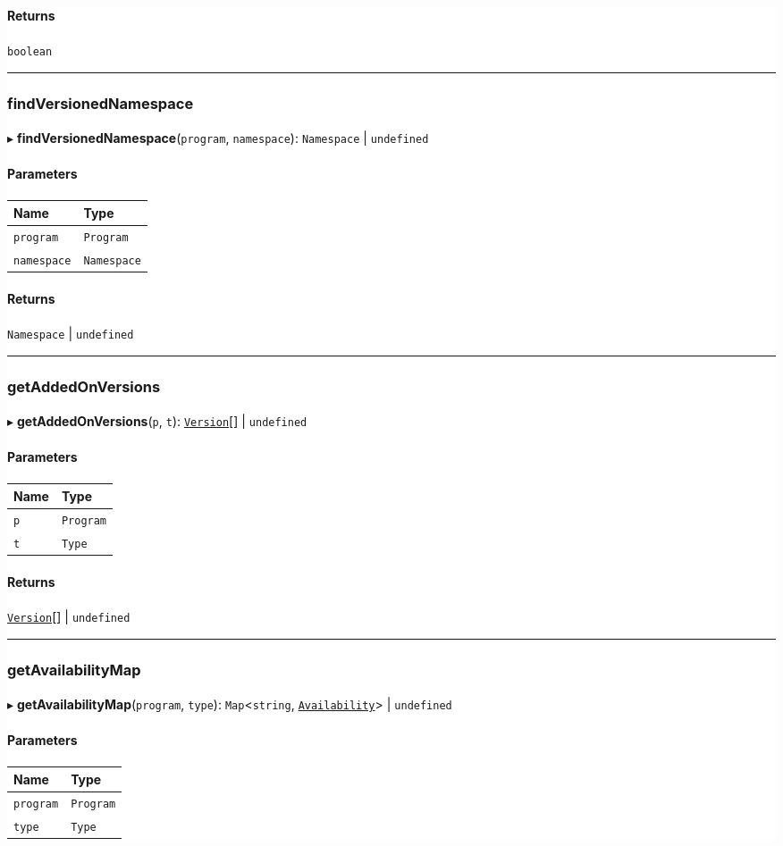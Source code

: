 #### Returns

`boolean`

___

### findVersionedNamespace

▸ **findVersionedNamespace**(`program`, `namespace`): `Namespace` \| `undefined`

#### Parameters

| Name | Type |
| :------ | :------ |
| `program` | `Program` |
| `namespace` | `Namespace` |

#### Returns

`Namespace` \| `undefined`

___

### getAddedOnVersions

▸ **getAddedOnVersions**(`p`, `t`): [`Version`](interfaces/Version.md)[] \| `undefined`

#### Parameters

| Name | Type |
| :------ | :------ |
| `p` | `Program` |
| `t` | `Type` |

#### Returns

[`Version`](interfaces/Version.md)[] \| `undefined`

___

### getAvailabilityMap

▸ **getAvailabilityMap**(`program`, `type`): `Map`<`string`, [`Availability`](enums/Availability.md)\> \| `undefined`

#### Parameters

| Name | Type |
| :------ | :------ |
| `program` | `Program` |
| `type` | `Type` |
